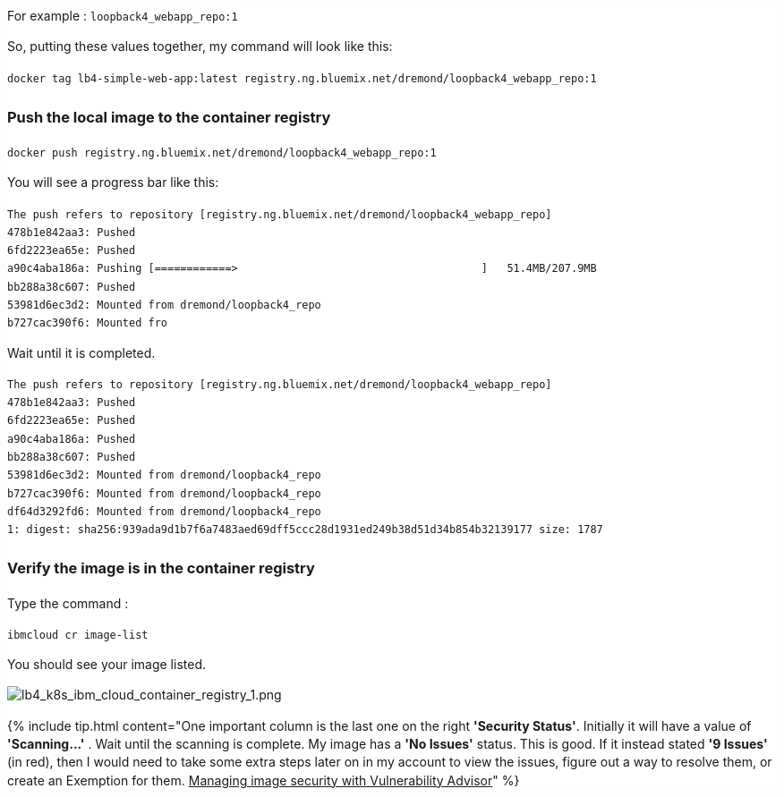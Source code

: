 For example : `loopback4_webapp_repo:1`

So, putting these values together, my command will look like this:

```
docker tag lb4-simple-web-app:latest registry.ng.bluemix.net/dremond/loopback4_webapp_repo:1
```

### Push the local image to the container registry

```
docker push registry.ng.bluemix.net/dremond/loopback4_webapp_repo:1
```

You will see a progress bar like this:

```
The push refers to repository [registry.ng.bluemix.net/dremond/loopback4_webapp_repo]
478b1e842aa3: Pushed
6fd2223ea65e: Pushed
a90c4aba186a: Pushing [============>                                      ]   51.4MB/207.9MB
bb288a38c607: Pushed
53981d6ec3d2: Mounted from dremond/loopback4_repo
b727cac390f6: Mounted fro
```

Wait until it is completed.

```
The push refers to repository [registry.ng.bluemix.net/dremond/loopback4_webapp_repo]
478b1e842aa3: Pushed
6fd2223ea65e: Pushed
a90c4aba186a: Pushed
bb288a38c607: Pushed
53981d6ec3d2: Mounted from dremond/loopback4_repo
b727cac390f6: Mounted from dremond/loopback4_repo
df64d3292fd6: Mounted from dremond/loopback4_repo
1: digest: sha256:939ada9d1b7f6a7483aed69dff5ccc28d1931ed249b38d51d34b854b32139177 size: 1787
```

### Verify the image is in the container registry

Type the command :

```
ibmcloud cr image-list
```

You should see your image listed.

![lb4_k8s_ibm_cloud_container_registry_1.png](../imgs/lb4_k8s_ibm_cloud_container_registry_1.png)

{% include tip.html content="One important column is the last one on the right <b>'Security Status'</b>. Initially it will have a value of <b>'Scanning...'</b> . Wait until the scanning is complete. My image has a <b>'No Issues'</b> status. This is good. If it instead stated <b>'9 Issues'</b> (in red), then I would need to take some extra steps later on in my account to view the issues, figure out a way to resolve them, or create an Exemption for them. <a href='https://console.bluemix.net/docs/services/va/va_index.html#va_index'>Managing image security with Vulnerability Advisor</a>" %}
